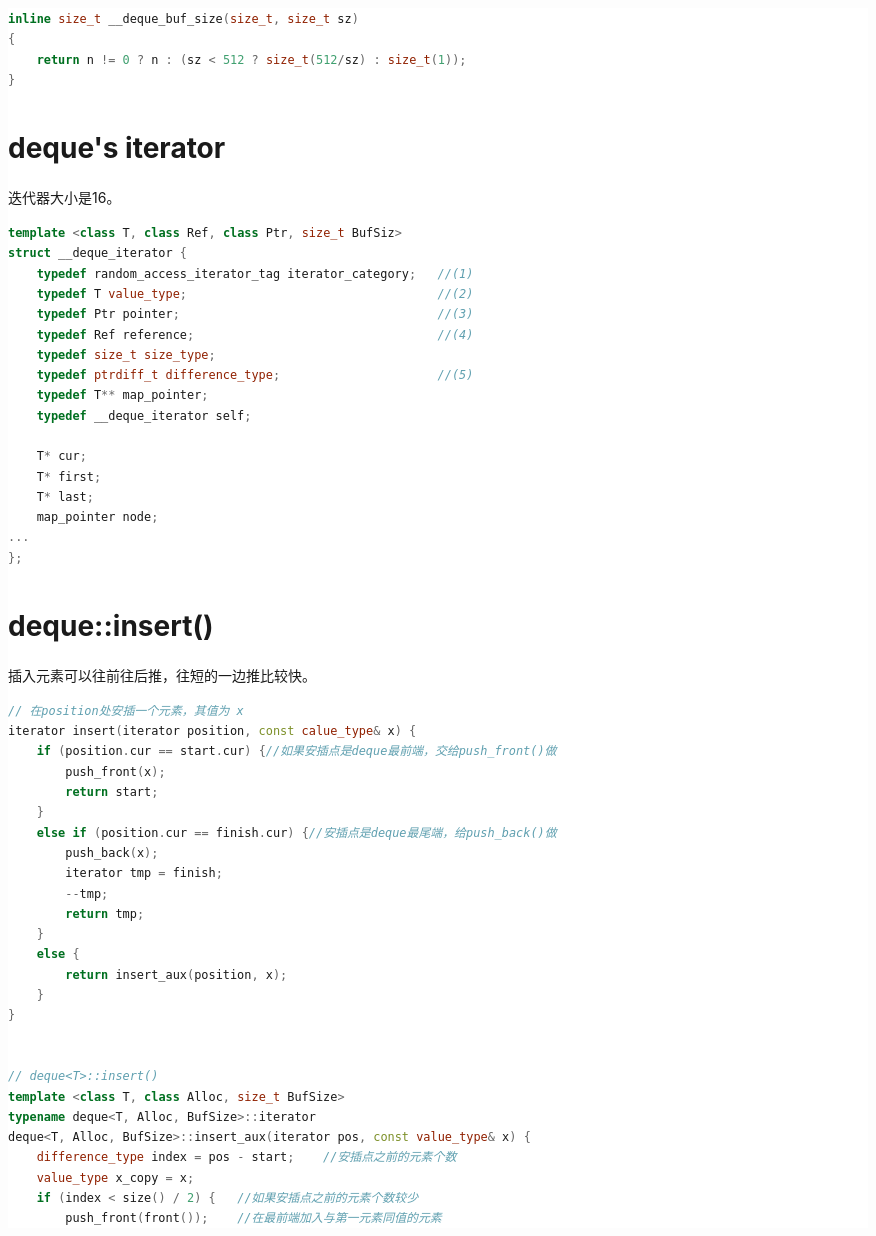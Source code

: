 ```cpp
inline size_t __deque_buf_size(size_t, size_t sz)
{
    return n != 0 ? n : (sz < 512 ? size_t(512/sz) : size_t(1));
}
```



# deque's iterator

迭代器大小是16。

```cpp
template <class T, class Ref, class Ptr, size_t BufSiz>
struct __deque_iterator {
    typedef random_access_iterator_tag iterator_category;	//(1)
    typedef T value_type;									//(2)
    typedef Ptr pointer;									//(3)
    typedef Ref reference;									//(4)
    typedef size_t size_type;
    typedef ptrdiff_t difference_type;						//(5)
    typedef T** map_pointer;
    typedef __deque_iterator self;
    
    T* cur;
    T* first;
    T* last;
    map_pointer node;
...
};
```



# deque<T>::insert()

插入元素可以往前往后推，往短的一边推比较快。

```cpp
// 在position处安插一个元素，其值为 x
iterator insert(iterator position, const calue_type& x) {
    if (position.cur == start.cur) {//如果安插点是deque最前端，交给push_front()做
        push_front(x);
        return start;
    }
    else if (position.cur == finish.cur) {//安插点是deque最尾端，给push_back()做
        push_back(x);
        iterator tmp = finish;
        --tmp;
        return tmp;
    }
    else {
        return insert_aux(position, x);
    }
}


// deque<T>::insert()
template <class T, class Alloc, size_t BufSize>
typename deque<T, Alloc, BufSize>::iterator
deque<T, Alloc, BufSize>::insert_aux(iterator pos, const value_type& x) {
    difference_type index = pos - start;	//安插点之前的元素个数
    value_type x_copy = x;
    if (index < size() / 2) {	//如果安插点之前的元素个数较少
        push_front(front());	//在最前端加入与第一元素同值的元素
```